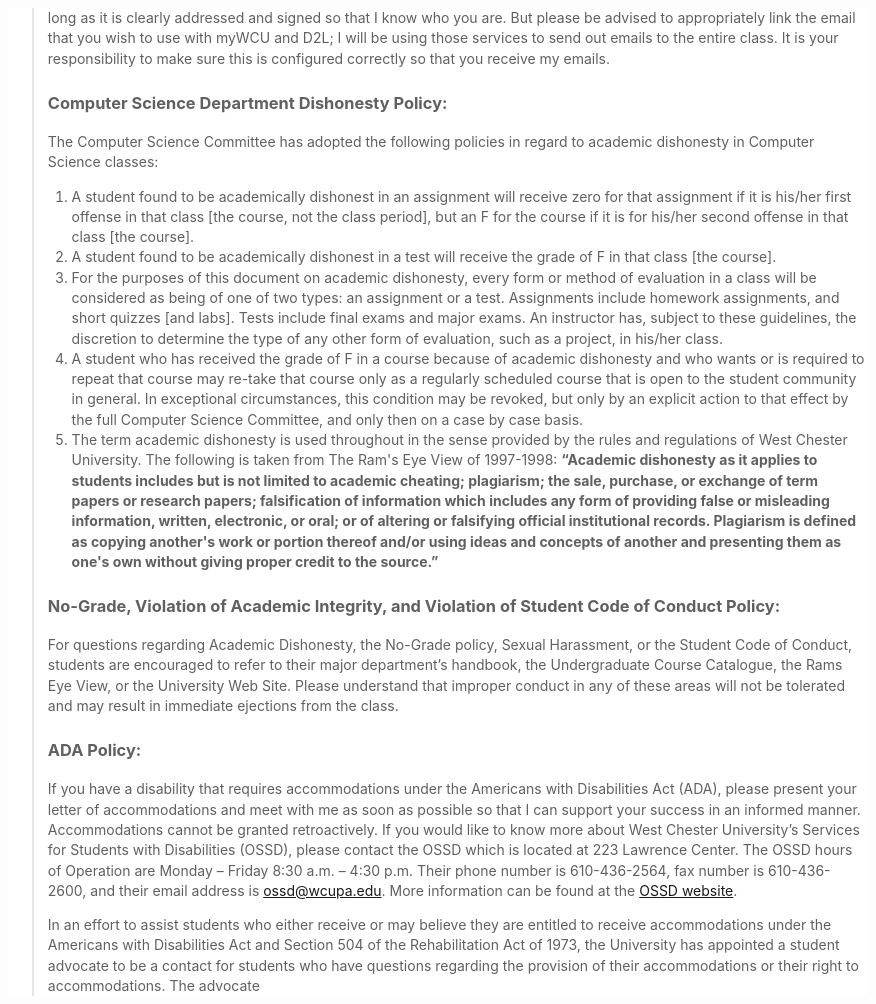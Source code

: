 > long as it is clearly addressed and signed so that I know who you are. But
> please be advised to appropriately link the email that you wish to use with
> myWCU and D2L; I will be using those services to send out emails to the
> entire class. It is your responsibility to make sure this is configured
> correctly so that you receive my emails.
>
> ### Computer Science Department Dishonesty Policy:
> The Computer Science Committee has adopted the following policies in regard
> to academic dishonesty in Computer Science classes:
> 1. A student found to be academically dishonest in an assignment will receive
> zero for that assignment if it is his/her first offense in that class [the
> course, not the class period], but an F for the course if it is for his/her
> second offense in that class [the course].
> 2. A student found to be academically dishonest in a test will receive the
> grade of F in that class [the course].
> 3. For the purposes of this document on academic dishonesty, every form or
> method of evaluation in a class will be considered as being of one of two
> types: an assignment or a test. Assignments include homework assignments, and
> short quizzes [and labs]. Tests include final exams and major exams. An
> instructor has, subject to these guidelines, the discretion to determine the
> type of any other form of evaluation, such as a project, in his/her class.
> 4. A student who has received the grade of F in a course because of academic
> dishonesty and who wants or is required to repeat that course may re-take
> that course only as a regularly scheduled course that is open to the student
> community in general. In exceptional circumstances, this condition may be
> revoked, but only by an explicit action to that effect by the full Computer
> Science Committee, and only then on a case by case basis.
> 5. The term academic dishonesty is used throughout in the sense provided by
> the rules and regulations of West Chester University. The following is taken
> from The Ram's Eye View of 1997-1998: **“Academic dishonesty as it applies to
> students includes but is not limited to academic cheating; plagiarism; the
> sale, purchase, or exchange of term papers or research papers; falsification
> of information which includes any form of providing false or misleading
> information, written, electronic, or oral; or of altering or falsifying
> official institutional records. Plagiarism is defined as copying another's
> work or portion thereof and/or using ideas and concepts of another and
> presenting them as one's own without giving proper credit to the source.”**
>
> ### No-Grade, Violation of Academic Integrity, and Violation of Student Code of Conduct Policy:
> For questions regarding Academic Dishonesty, the No-Grade policy, Sexual
> Harassment, or the Student Code of Conduct, students are encouraged to refer
> to their major department’s handbook, the Undergraduate Course Catalogue, the
> Rams Eye View, or the University Web Site. Please understand that improper
> conduct in any of these areas will not be tolerated and may result in
> immediate ejections from the class.
>
> ### ADA Policy:
> If you have a disability that requires accommodations under the Americans
> with Disabilities Act (ADA), please present your letter of accommodations
> and meet with me as soon as possible so that I can support your success in
> an informed manner. Accommodations cannot be granted retroactively. If you
> would like to know more about West Chester University’s Services for Students
> with Disabilities (OSSD), please contact the OSSD which is located at 223
> Lawrence Center. The OSSD hours of Operation are
> Monday – Friday 8:30 a.m. – 4:30 p.m. Their phone number is 610-436-2564,
> fax number is 610-436-2600, and their email address is [ossd@wcupa.edu](ossd@wcupa.edu).
> More information can be found at
> the [OSSD website](http://www.wcupa.edu/ussss/ossd).
>
> In an effort to assist students who either receive or may believe they are 
> entitled to receive accommodations under the Americans with Disabilities Act 
> and Section 504 of the Rehabilitation Act of 1973, the University has appointed 
> a student advocate to be a contact for students who have questions regarding the 
> provision of their accommodations or their right to accommodations. The advocate 